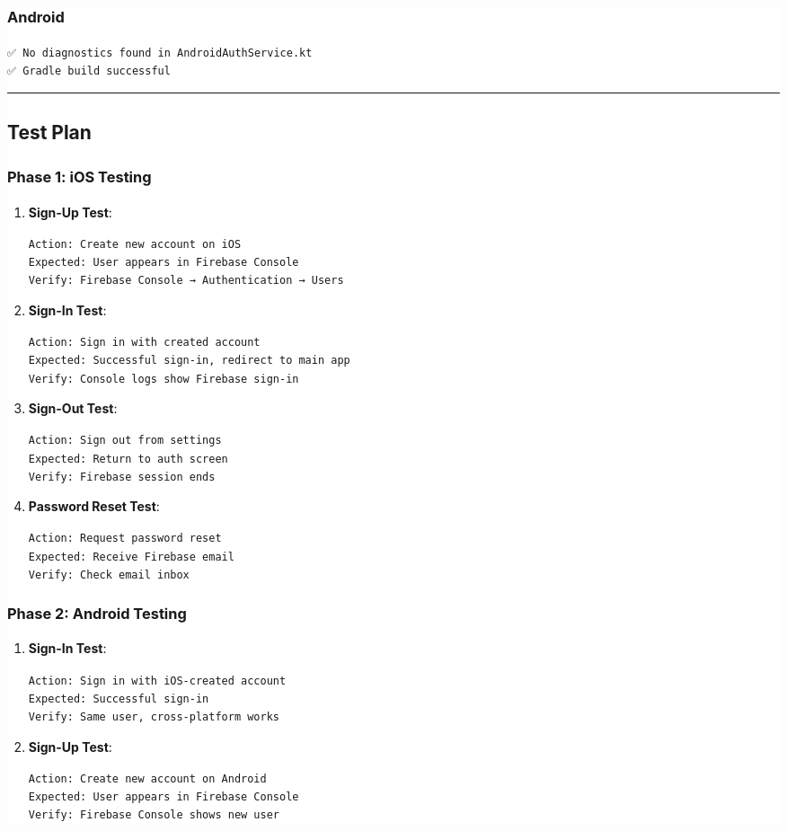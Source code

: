 ### Android
```
✅ No diagnostics found in AndroidAuthService.kt
✅ Gradle build successful
```

---

## Test Plan

### Phase 1: iOS Testing

1. **Sign-Up Test**:
   ```
   Action: Create new account on iOS
   Expected: User appears in Firebase Console
   Verify: Firebase Console → Authentication → Users
   ```

2. **Sign-In Test**:
   ```
   Action: Sign in with created account
   Expected: Successful sign-in, redirect to main app
   Verify: Console logs show Firebase sign-in
   ```

3. **Sign-Out Test**:
   ```
   Action: Sign out from settings
   Expected: Return to auth screen
   Verify: Firebase session ends
   ```

4. **Password Reset Test**:
   ```
   Action: Request password reset
   Expected: Receive Firebase email
   Verify: Check email inbox
   ```

### Phase 2: Android Testing

1. **Sign-In Test**:
   ```
   Action: Sign in with iOS-created account
   Expected: Successful sign-in
   Verify: Same user, cross-platform works
   ```

2. **Sign-Up Test**:
   ```
   Action: Create new account on Android
   Expected: User appears in Firebase Console
   Verify: Firebase Console shows new user
   ```

